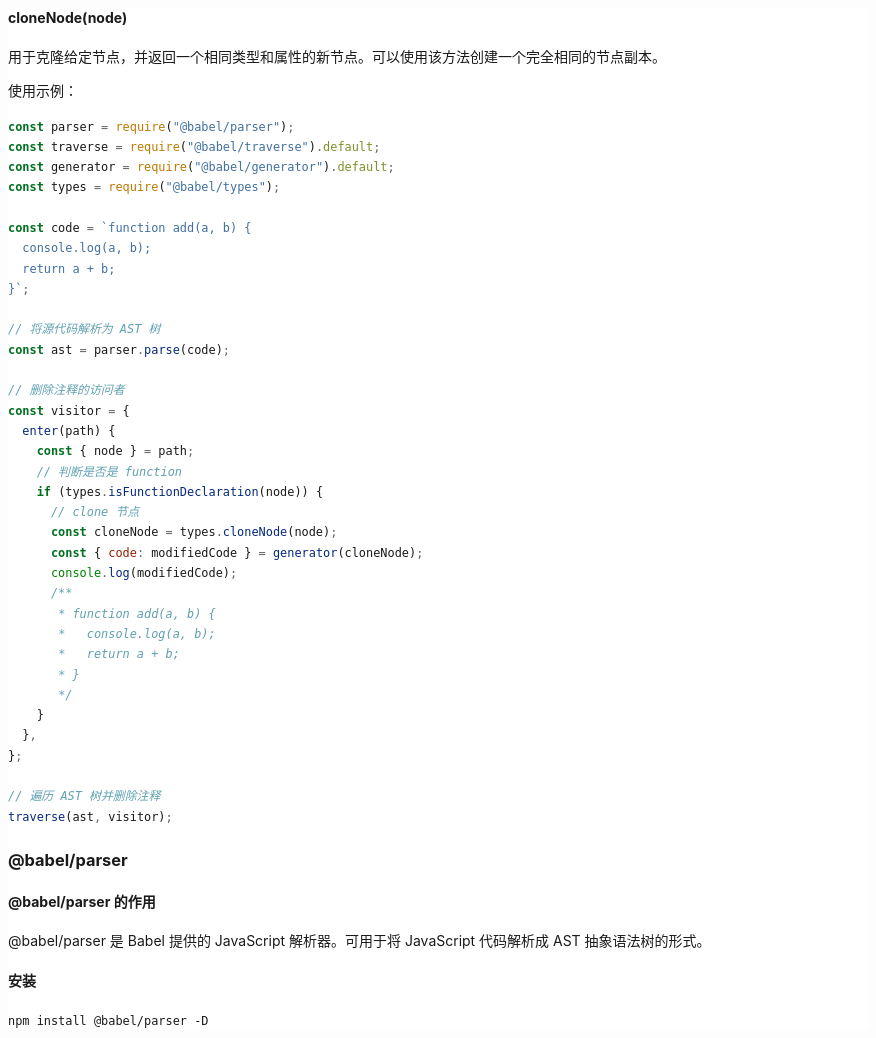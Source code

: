 #### cloneNode(node)

用于克隆给定节点，并返回一个相同类型和属性的新节点。可以使用该方法创建一个完全相同的节点副本。

使用示例：

```js
const parser = require("@babel/parser");
const traverse = require("@babel/traverse").default;
const generator = require("@babel/generator").default;
const types = require("@babel/types");

const code = `function add(a, b) {
  console.log(a, b);
  return a + b;
}`;

// 将源代码解析为 AST 树
const ast = parser.parse(code);

// 删除注释的访问者
const visitor = {
  enter(path) {
    const { node } = path;
    // 判断是否是 function
    if (types.isFunctionDeclaration(node)) {
      // clone 节点
      const cloneNode = types.cloneNode(node);
      const { code: modifiedCode } = generator(cloneNode);
      console.log(modifiedCode);
      /**
       * function add(a, b) {
       *   console.log(a, b);
       *   return a + b;
       * }
       */
    }
  },
};

// 遍历 AST 树并删除注释
traverse(ast, visitor);
```

### @babel/parser

#### @babel/parser 的作用

@babel/parser 是 Babel 提供的 JavaScript 解析器。可用于将 JavaScript 代码解析成 AST 抽象语法树的形式。

#### 安装

```
npm install @babel/parser -D
```
